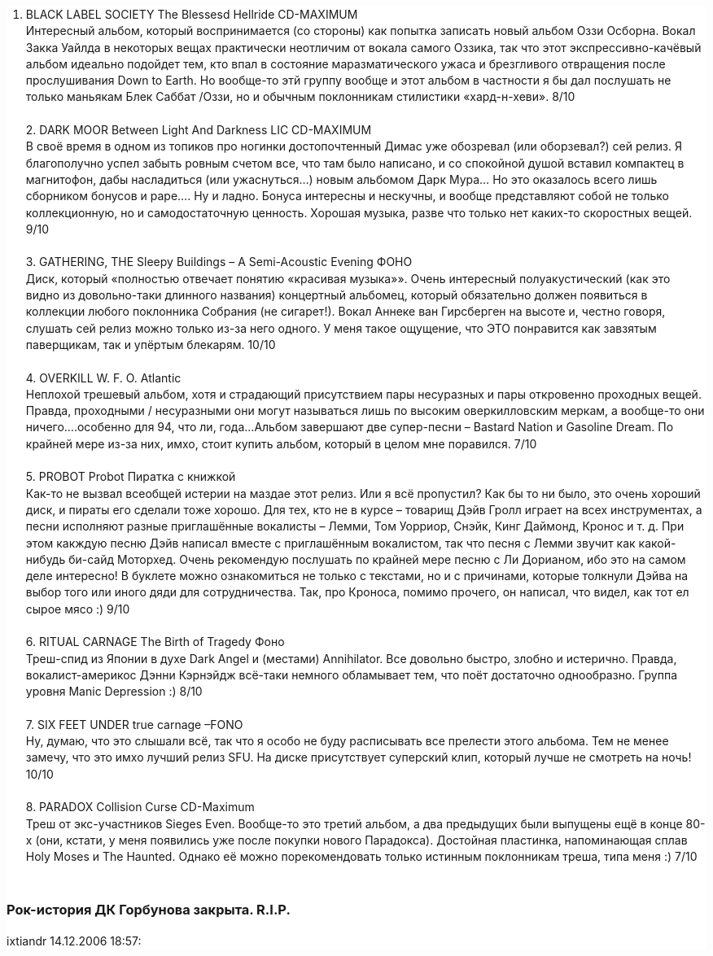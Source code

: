 1.	BLACK LABEL SOCIETY	The Blessesd Hellride	CD-MAXIMUM<BR>Интересный альбом, который воспринимается (со стороны) как попытка записать новый альбом Оззи Осборна. Вокал Закка Уайлда в некоторых вещах практически неотличим от вокала самого Оззика, так что этот экспрессивно-качёвый альбом идеально подойдет тем, кто впал в состояние маразматического ужаса и брезгливого отвращения после прослушивания Down to Earth. Но вообще-то этй группу вообще и этот альбом в частности я бы дал послушать не только маньякам Блек Саббат /Оззи, но и обычным поклонникам стилистики «хард-н-хеви». 8/10<BR><BR>2.	DARK MOOR	Between Light And Darkness	LIC	СD-MAXIMUM<BR>В своё время в одном из топиков про ногинки достопочтенный Димас уже обозревал (или оборзевал?) сей релиз. Я благополучно успел забыть ровным счетом все, что там было написано, и со спокойной душой вставил компактец в магнитофон, дабы насладиться (или ужаснуться…) новым альбомом Дарк Мура… Но это оказалось всего лишь сборником бонусов и раре…. Ну и ладно. Бонуса интересны и нескучны, и вообще представляют собой не только коллекционную, но и самодостаточную ценность. Хорошая музыка, разве что только нет каких-то скоростных вещей. 9/10<BR><BR>3.	GATHERING, THE	Sleepy Buildings – A Semi-Acoustic Evening	ФОНО<BR>Диск, который «полностью отвечает понятию «красивая музыка»». Очень интересный полуакустический (как это видно из довольно-таки длинного названия) концертный альбомец, который обязательно должен появиться в коллекции любого поклонника Собрания (не сигарет!). Вокал Аннеке ван Гирсберген на высоте и, честно говоря, слушать сей релиз можно только из-за него одного. У меня такое ощущение, что ЭТО понравится как завзятым паверщикам, так и упёртым блекарям. 10/10<BR><BR>4.	OVERKILL	W. F. O.	Atlantic<BR>Неплохой трешевый альбом, хотя и страдающий присутствием пары несуразных и пары откровенно проходных вещей. Правда, проходными / несуразными они могут называться лишь по высоким оверкилловским меркам, а вообще-то они ничего….особенно для 94, что ли, года…Альбом завершают две супер-песни – Bastard Nation и Gasoline Dream. По крайней мере из-за них, имхо, стоит купить альбом, который в целом мне поравился. 7/10<BR><BR>5.	PROBOT	Probot	Пиратка с книжкой<BR>Как-то не вызвал всеобщей истерии на маздае этот релиз. Или я всё пропустил? Как бы то ни было, это очень хороший диск, и пираты его сделали тоже хорошо. Для тех, кто не в курсе – товарищ Дэйв Гролл играет на всех инструментах, а песни исполняют разные приглашённые вокалисты – Лемми, Том Уорриор, Снэйк, Кинг Даймонд, Кронос и т. д. При этом какждую песню Дэйв написал вместе с приглашённым вокалистом, так что песня с Лемми звучит как какой-нибудь би-сайд Моторхед. Очень рекомендую послушать по крайней мере песню с Ли Дорианом, ибо это на самом деле интересно! В буклете можно ознакомиться не только с текстами, но и с причинами, которые толкнули Дэйва на выбор того или иного дяди для сотрудничества. Так, про Кроноса, помимо прочего, он написал, что видел, как тот ел сырое мясо :)  9/10<BR><BR>6.	RITUAL CARNAGE	The Birth of Tragedy	Фоно<BR>Треш-спид из Японии в духе Dark Angel и (местами) Annihilator. Все довольно быстро, злобно и истерично. Правда, вокалист-америкос Дэнни Кэрнэйдж всё-таки немного обламывает тем, что поёт достаточно однообразно. Группа уровня Manic Depression :)   8/10<BR><BR>7.	SIX FEET UNDER true carnage –FONO<BR>Ну, думаю, что это слышали всё, так что я особо не буду расписывать все прелести этого альбома. Тем не менее замечу, что это имхо лучший релиз SFU. На диске присутствует суперский клип, который лучше не смотреть на ночь! 10/10<BR><BR>8.	PARADOX	Collision Curse	CD-Maximum<BR>Треш от экс-участников Sieges Even. Вообще-то это третий альбом, а два предыдущих были выпущены ещё в конце 80-х (они, кстати, у меня появились уже после покупки нового Парадокса). Достойная пластинка, напоминающая сплав Holy Moses и The Haunted. Однако её можно порекомендовать только истинным поклонникам треша, типа меня :)  7/10<BR><BR>

### Рок-история ДК Горбунова закрыта. R.I.P.

ixtiandr 14.12.2006 18:57: